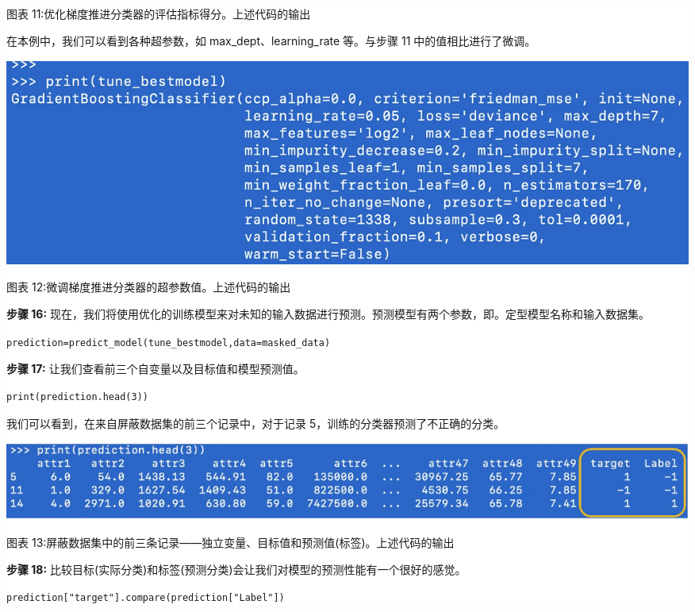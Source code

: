 图表 11:优化梯度推进分类器的评估指标得分。上述代码的输出

在本例中，我们可以看到各种超参数，如 max_dept、learning_rate 等。与步骤 11 中的值相比进行了微调。

![](img/3c663fcc6bacbc65b9c8fa3d0e79e034.png)

图表 12:微调梯度推进分类器的超参数值。上述代码的输出

**步骤 16:** 现在，我们将使用优化的训练模型来对未知的输入数据进行预测。预测模型有两个参数，即。定型模型名称和输入数据集。

```
prediction=predict_model(tune_bestmodel,data=masked_data)
```

**步骤 17:** 让我们查看前三个自变量以及目标值和模型预测值。

```
print(prediction.head(3))
```

我们可以看到，在来自屏蔽数据集的前三个记录中，对于记录 5，训练的分类器预测了不正确的分类。

![](img/64b2986ed90902b578eab09fef3a408e.png)

图表 13:屏蔽数据集中的前三条记录——独立变量、目标值和预测值(标签)。上述代码的输出

**步骤 18:** 比较目标(实际分类)和标签(预测分类)会让我们对模型的预测性能有一个很好的感觉。

```
prediction["target"].compare(prediction["Label"])
```
